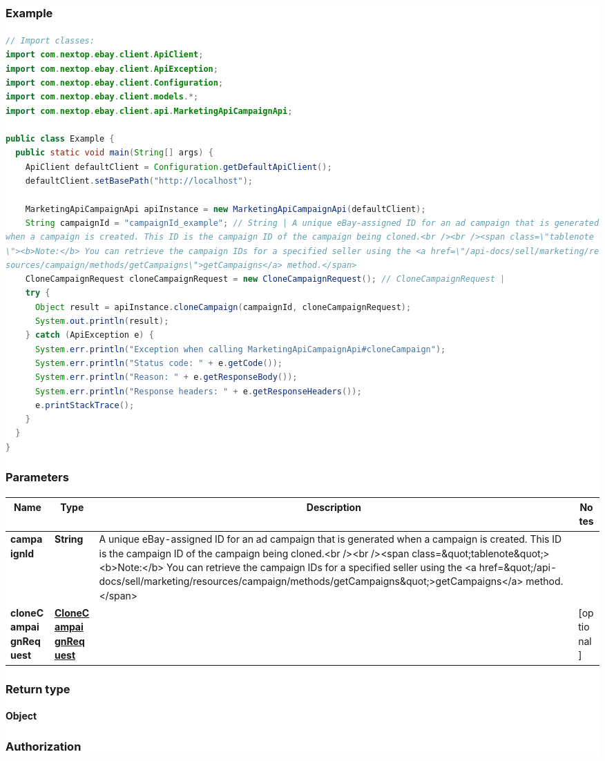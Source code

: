 ### Example
```java
// Import classes:
import com.nextop.ebay.client.ApiClient;
import com.nextop.ebay.client.ApiException;
import com.nextop.ebay.client.Configuration;
import com.nextop.ebay.client.models.*;
import com.nextop.ebay.client.api.MarketingApiCampaignApi;

public class Example {
  public static void main(String[] args) {
    ApiClient defaultClient = Configuration.getDefaultApiClient();
    defaultClient.setBasePath("http://localhost");

    MarketingApiCampaignApi apiInstance = new MarketingApiCampaignApi(defaultClient);
    String campaignId = "campaignId_example"; // String | A unique eBay-assigned ID for an ad campaign that is generated when a campaign is created. This ID is the campaign ID of the campaign being cloned.<br /><br /><span class=\"tablenote\"><b>Note:</b> You can retrieve the campaign IDs for a specified seller using the <a href=\"/api-docs/sell/marketing/resources/campaign/methods/getCampaigns\">getCampaigns</a> method.</span>
    CloneCampaignRequest cloneCampaignRequest = new CloneCampaignRequest(); // CloneCampaignRequest | 
    try {
      Object result = apiInstance.cloneCampaign(campaignId, cloneCampaignRequest);
      System.out.println(result);
    } catch (ApiException e) {
      System.err.println("Exception when calling MarketingApiCampaignApi#cloneCampaign");
      System.err.println("Status code: " + e.getCode());
      System.err.println("Reason: " + e.getResponseBody());
      System.err.println("Response headers: " + e.getResponseHeaders());
      e.printStackTrace();
    }
  }
}
```

### Parameters

Name | Type | Description  | Notes
------------- | ------------- | ------------- | -------------
 **campaignId** | **String**| A unique eBay-assigned ID for an ad campaign that is generated when a campaign is created. This ID is the campaign ID of the campaign being cloned.&lt;br /&gt;&lt;br /&gt;&lt;span class&#x3D;\&quot;tablenote\&quot;&gt;&lt;b&gt;Note:&lt;/b&gt; You can retrieve the campaign IDs for a specified seller using the &lt;a href&#x3D;\&quot;/api-docs/sell/marketing/resources/campaign/methods/getCampaigns\&quot;&gt;getCampaigns&lt;/a&gt; method.&lt;/span&gt; |
 **cloneCampaignRequest** | [**CloneCampaignRequest**](CloneCampaignRequest.md)|  | [optional]

### Return type

**Object**

### Authorization
